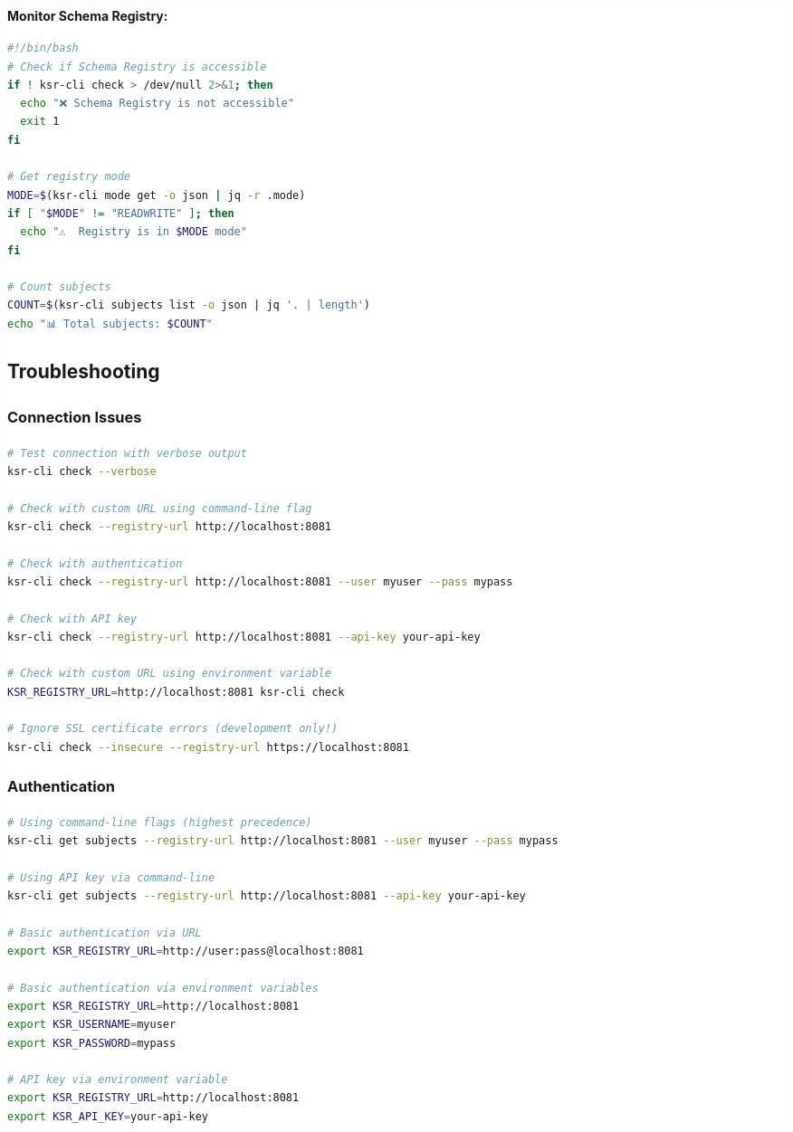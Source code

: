 **Monitor Schema Registry:**
```bash
#!/bin/bash
# Check if Schema Registry is accessible
if ! ksr-cli check > /dev/null 2>&1; then
  echo "❌ Schema Registry is not accessible"
  exit 1
fi

# Get registry mode
MODE=$(ksr-cli mode get -o json | jq -r .mode)
if [ "$MODE" != "READWRITE" ]; then
  echo "⚠️  Registry is in $MODE mode"
fi

# Count subjects
COUNT=$(ksr-cli subjects list -o json | jq '. | length')
echo "📊 Total subjects: $COUNT"
```

## Troubleshooting

### Connection Issues

```bash
# Test connection with verbose output
ksr-cli check --verbose

# Check with custom URL using command-line flag
ksr-cli check --registry-url http://localhost:8081

# Check with authentication
ksr-cli check --registry-url http://localhost:8081 --user myuser --pass mypass

# Check with API key
ksr-cli check --registry-url http://localhost:8081 --api-key your-api-key

# Check with custom URL using environment variable
KSR_REGISTRY_URL=http://localhost:8081 ksr-cli check

# Ignore SSL certificate errors (development only!)
ksr-cli check --insecure --registry-url https://localhost:8081
```

### Authentication

```bash
# Using command-line flags (highest precedence)
ksr-cli get subjects --registry-url http://localhost:8081 --user myuser --pass mypass

# Using API key via command-line
ksr-cli get subjects --registry-url http://localhost:8081 --api-key your-api-key

# Basic authentication via URL
export KSR_REGISTRY_URL=http://user:pass@localhost:8081

# Basic authentication via environment variables
export KSR_REGISTRY_URL=http://localhost:8081
export KSR_USERNAME=myuser
export KSR_PASSWORD=mypass

# API key via environment variable
export KSR_REGISTRY_URL=http://localhost:8081
export KSR_API_KEY=your-api-key
```